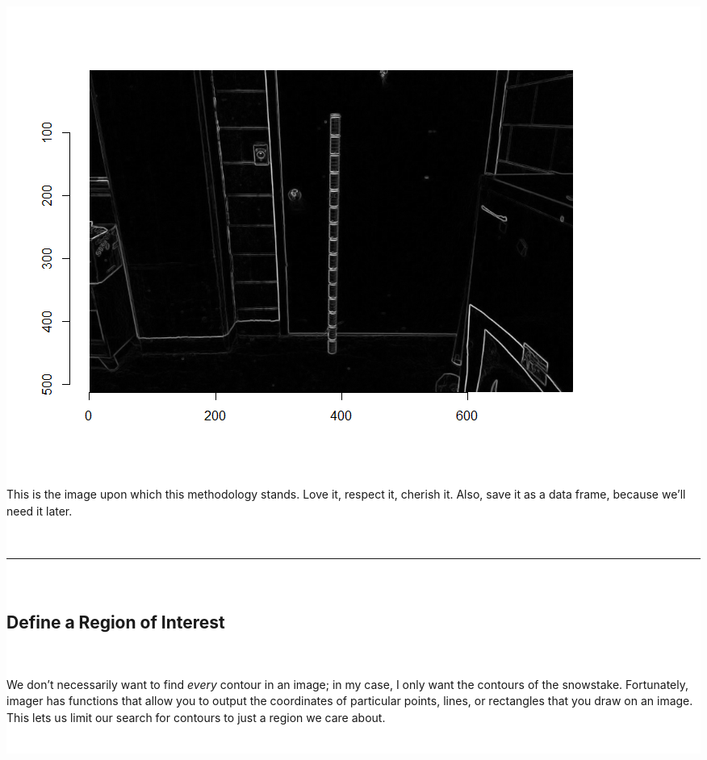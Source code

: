 ![](contourr_files/figure-markdown_strict/contour%20image-1.png) <br>

This is the image upon which this methodology stands. Love it, respect
it, cherish it. Also, save it as a data frame, because we’ll need it
later.

<br>

------------------------------------------------------------------------

<br>

Define a Region of Interest
---------------------------

<br>

We don’t necessarily want to find *every* contour in an image; in my
case, I only want the contours of the snowstake. Fortunately, imager has
functions that allow you to output the coordinates of particular points,
lines, or rectangles that you draw on an image. This lets us limit our
search for contours to just a region we care about.

<br>
